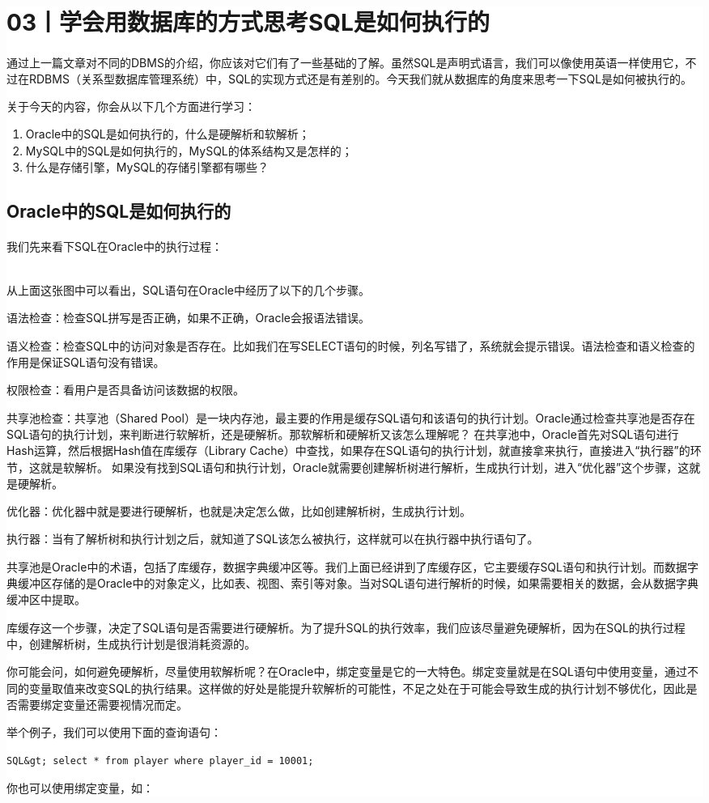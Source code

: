 # 03丨学会用数据库的方式思考SQL是如何执行的

<audio id="audio" title="03丨学会用数据库的方式思考SQL是如何执行的" controls="" preload="none"><source id="mp3" src="https://static001.geekbang.org/resource/audio/ad/07/ad590188d5b924bf34f75dd6f0324a07.mp3"></audio>

通过上一篇文章对不同的DBMS的介绍，你应该对它们有了一些基础的了解。虽然SQL是声明式语言，我们可以像使用英语一样使用它，不过在RDBMS（关系型数据库管理系统）中，SQL的实现方式还是有差别的。今天我们就从数据库的角度来思考一下SQL是如何被执行的。

关于今天的内容，你会从以下几个方面进行学习：

1. Oracle中的SQL是如何执行的，什么是硬解析和软解析；
1. MySQL中的SQL是如何执行的，MySQL的体系结构又是怎样的；
1. 什么是存储引擎，MySQL的存储引擎都有哪些？

## Oracle中的SQL是如何执行的

我们先来看下SQL在Oracle中的执行过程：

<img src="https://static001.geekbang.org/resource/image/4b/70/4b43aeaf9bb0fe2d576757d3fef50070.png" alt=""><br>
从上面这张图中可以看出，SQL语句在Oracle中经历了以下的几个步骤。


语法检查：检查SQL拼写是否正确，如果不正确，Oracle会报语法错误。


语义检查：检查SQL中的访问对象是否存在。比如我们在写SELECT语句的时候，列名写错了，系统就会提示错误。语法检查和语义检查的作用是保证SQL语句没有错误。


权限检查：看用户是否具备访问该数据的权限。


共享池检查：共享池（Shared Pool）是一块内存池，最主要的作用是缓存SQL语句和该语句的执行计划。Oracle通过检查共享池是否存在SQL语句的执行计划，来判断进行软解析，还是硬解析。那软解析和硬解析又该怎么理解呢？
在共享池中，Oracle首先对SQL语句进行Hash运算，然后根据Hash值在库缓存（Library Cache）中查找，如果存在SQL语句的执行计划，就直接拿来执行，直接进入“执行器”的环节，这就是软解析。
如果没有找到SQL语句和执行计划，Oracle就需要创建解析树进行解析，生成执行计划，进入“优化器”这个步骤，这就是硬解析。


优化器：优化器中就是要进行硬解析，也就是决定怎么做，比如创建解析树，生成执行计划。


执行器：当有了解析树和执行计划之后，就知道了SQL该怎么被执行，这样就可以在执行器中执行语句了。


共享池是Oracle中的术语，包括了库缓存，数据字典缓冲区等。我们上面已经讲到了库缓存区，它主要缓存SQL语句和执行计划。而数据字典缓冲区存储的是Oracle中的对象定义，比如表、视图、索引等对象。当对SQL语句进行解析的时候，如果需要相关的数据，会从数据字典缓冲区中提取。

库缓存这一个步骤，决定了SQL语句是否需要进行硬解析。为了提升SQL的执行效率，我们应该尽量避免硬解析，因为在SQL的执行过程中，创建解析树，生成执行计划是很消耗资源的。

你可能会问，如何避免硬解析，尽量使用软解析呢？在Oracle中，绑定变量是它的一大特色。绑定变量就是在SQL语句中使用变量，通过不同的变量取值来改变SQL的执行结果。这样做的好处是能提升软解析的可能性，不足之处在于可能会导致生成的执行计划不够优化，因此是否需要绑定变量还需要视情况而定。

举个例子，我们可以使用下面的查询语句：

```
SQL&gt; select * from player where player_id = 10001;

```

你也可以使用绑定变量，如：
